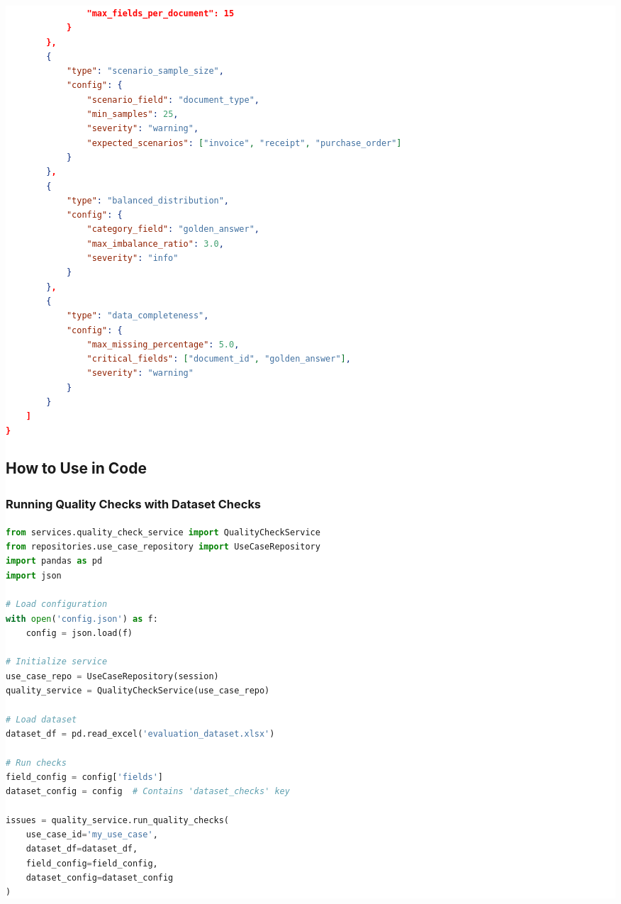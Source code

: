 ```json
                "max_fields_per_document": 15
            }
        },
        {
            "type": "scenario_sample_size",
            "config": {
                "scenario_field": "document_type",
                "min_samples": 25,
                "severity": "warning",
                "expected_scenarios": ["invoice", "receipt", "purchase_order"]
            }
        },
        {
            "type": "balanced_distribution",
            "config": {
                "category_field": "golden_answer",
                "max_imbalance_ratio": 3.0,
                "severity": "info"
            }
        },
        {
            "type": "data_completeness",
            "config": {
                "max_missing_percentage": 5.0,
                "critical_fields": ["document_id", "golden_answer"],
                "severity": "warning"
            }
        }
    ]
}
```

## How to Use in Code

### Running Quality Checks with Dataset Checks

```python
from services.quality_check_service import QualityCheckService
from repositories.use_case_repository import UseCaseRepository
import pandas as pd
import json

# Load configuration
with open('config.json') as f:
    config = json.load(f)

# Initialize service
use_case_repo = UseCaseRepository(session)
quality_service = QualityCheckService(use_case_repo)

# Load dataset
dataset_df = pd.read_excel('evaluation_dataset.xlsx')

# Run checks
field_config = config['fields']
dataset_config = config  # Contains 'dataset_checks' key

issues = quality_service.run_quality_checks(
    use_case_id='my_use_case',
    dataset_df=dataset_df,
    field_config=field_config,
    dataset_config=dataset_config
)
```